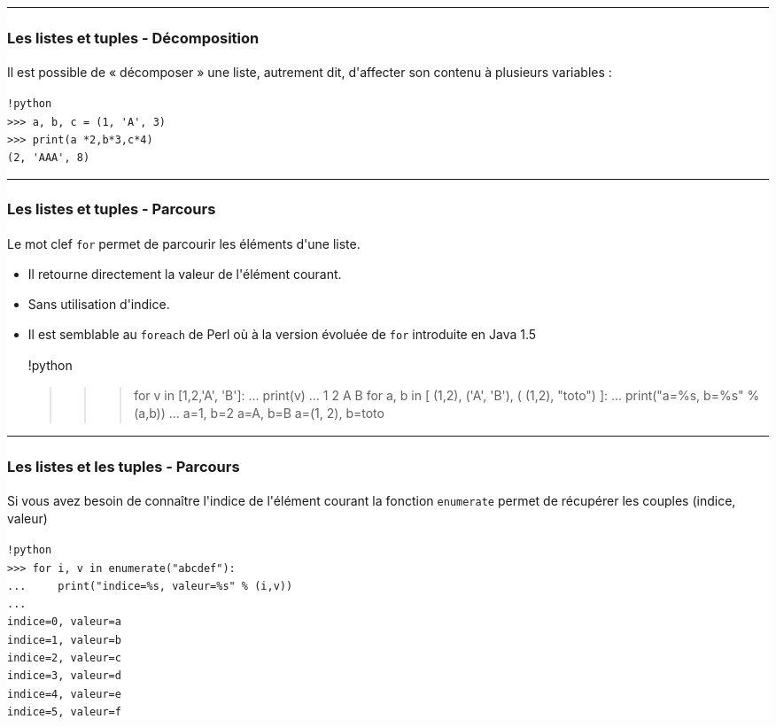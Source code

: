 
--------------------------------------------------------------------------------

### Les listes et tuples - Décomposition

Il est possible de « décomposer » une liste, autrement dit,
d'affecter son contenu à plusieurs variables :

    !python
    >>> a, b, c = (1, 'A', 3)
    >>> print(a *2,b*3,c*4)
    (2, 'AAA', 8)


--------------------------------------------------------------------------------

### Les listes et tuples - Parcours

Le mot clef `for` permet de parcourir les éléments d'une liste.
- Il retourne directement la valeur de l'élément courant.
- Sans utilisation d'indice.
- Il est semblable au `foreach` de Perl où à la version évoluée de `for`
 introduite en Java 1.5


    !python
    >>> for v in [1,2,'A', 'B']:
    ...     print(v)
    ...
    1
    2
    A
    B
    >>> for a, b in [ (1,2), ('A', 'B'), ( (1,2), "toto") ]:
    ...     print("a=%s, b=%s" % (a,b))
    ...
    a=1, b=2
    a=A, b=B
    a=(1, 2), b=toto


--------------------------------------------------------------------------------

### Les listes et les tuples - Parcours

Si vous avez besoin de connaître l'indice de l'élément courant la
 fonction `enumerate` permet de récupérer les couples (indice, valeur) 

    !python
    >>> for i, v in enumerate("abcdef"):
    ...     print("indice=%s, valeur=%s" % (i,v))
    ...
    indice=0, valeur=a
    indice=1, valeur=b
    indice=2, valeur=c
    indice=3, valeur=d
    indice=4, valeur=e
    indice=5, valeur=f
    
